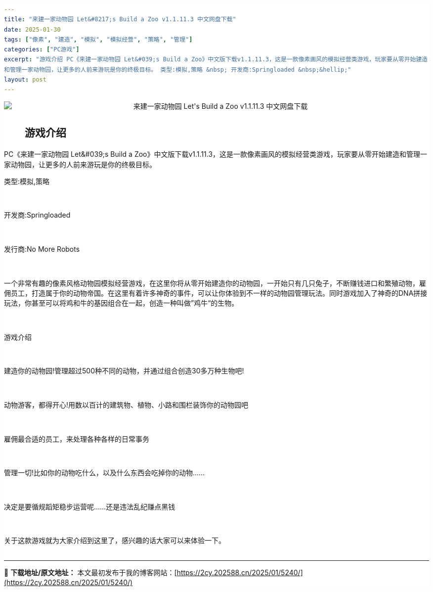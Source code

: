 ```yaml
---
title: "来建一家动物园 Let&#8217;s Build a Zoo v1.1.11.3 中文网盘下载"
date: 2025-01-30
tags: ["像素", "建造", "模拟", "模拟经营", "策略", "管理"]
categories: ["PC游戏"]
excerpt: "游戏介绍 PC《来建一家动物园 Let&#039;s Build a Zoo》中文版下载v1.1.11.3，这是一款像素画风的模拟经营类游戏，玩家要从零开始建造和管理一家动物园，让更多的人前来游玩是你的终极目标。 类型:模拟,策略 &nbsp; 开发商:Springloaded &nbsp;&hellip;"
layout: post
---
```


<div>
<div></div>
<div>
<p style="text-align: center;"><img style="display: block; margin-left: auto; margin-right: auto; width: 100%; height: auto;" src="https://2cy.202588.cn/wp-content/uploads/2025/01/20250131_679c8ec57abed.webp" alt="来建一家动物园 Let's Build a Zoo v1.1.11.3 中文网盘下载" /></p>

<h2 style="white-space: normal; text-indent: 2em; text-align: left;">游戏介绍</h2>
PC《来建一家动物园 Let&amp;#039;s Build a Zoo》中文版下载v1.1.11.3，这是一款像素画风的模拟经营类游戏，玩家要从零开始建造和管理一家动物园，让更多的人前来游玩是你的终极目标。

类型:模拟,策略

&nbsp;

开发商:Springloaded

&nbsp;

发行商:No More Robots

&nbsp;

一个非常有趣的像素风格动物园模拟经营游戏，在这里你将从零开始建造你的动物园，一开始只有几只兔子，不断赚钱进口和繁殖动物，雇佣员工，打造属于你的动物帝国。在这里有着许多神奇的事件，可以让你体验到不一样的动物园管理玩法。同时游戏加入了神奇的DNA拼接玩法，你甚至可以将鸡和牛的基因组合在一起，创造一种叫做”鸡牛“的生物。

&nbsp;

游戏介绍

&nbsp;

建造你的动物园!管理超过500种不同的动物，并通过组合创造30多万种生物吧!

&nbsp;

动物游客，都得开心!用数以百计的建筑物、植物、小路和围栏装饰你的动物园吧

&nbsp;

雇佣最合适的员工，来处理各种各样的日常事务

&nbsp;

管理一切!比如你的动物吃什么，以及什么东西会吃掉你的动物……

&nbsp;

决定是要循规蹈矩稳步运营呢……还是违法乱纪赚点黑钱

&nbsp;

关于这款游戏就为大家介绍到这里了，感兴趣的话大家可以来体验一下。
<h2 style="white-space: normal; text-indent: 2em; text-align: left;"></h2>
</div>
</div>

---
📖 **下载地址/原文地址：** 本文最初发布于我的博客网站：[https://2cy.202588.cn/2025/01/5240/](https://2cy.202588.cn/2025/01/5240/)
